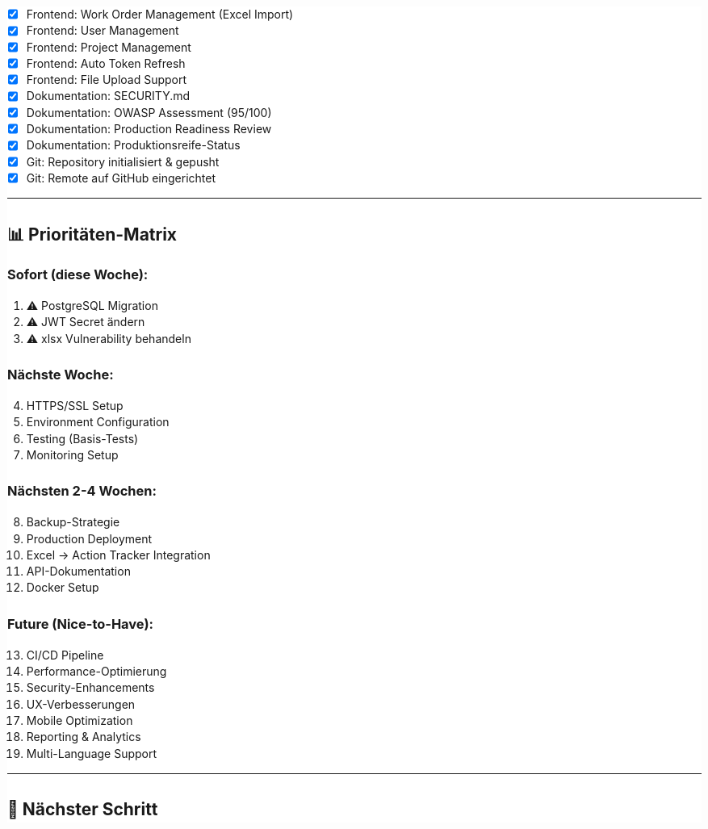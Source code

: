 - [x] Frontend: Work Order Management (Excel Import)
- [x] Frontend: User Management
- [x] Frontend: Project Management
- [x] Frontend: Auto Token Refresh
- [x] Frontend: File Upload Support
- [x] Dokumentation: SECURITY.md
- [x] Dokumentation: OWASP Assessment (95/100)
- [x] Dokumentation: Production Readiness Review
- [x] Dokumentation: Produktionsreife-Status
- [x] Git: Repository initialisiert & gepusht
- [x] Git: Remote auf GitHub eingerichtet

---

## 📊 Prioritäten-Matrix

### Sofort (diese Woche):

1. ⚠️ PostgreSQL Migration
2. ⚠️ JWT Secret ändern
3. ⚠️ xlsx Vulnerability behandeln

### Nächste Woche:

4. HTTPS/SSL Setup
5. Environment Configuration
6. Testing (Basis-Tests)
7. Monitoring Setup

### Nächsten 2-4 Wochen:

8. Backup-Strategie
9. Production Deployment
10. Excel → Action Tracker Integration
11. API-Dokumentation
12. Docker Setup

### Future (Nice-to-Have):

13. CI/CD Pipeline
14. Performance-Optimierung
15. Security-Enhancements
16. UX-Verbesserungen
17. Mobile Optimization
18. Reporting & Analytics
19. Multi-Language Support

---

## 🎯 Nächster Schritt
